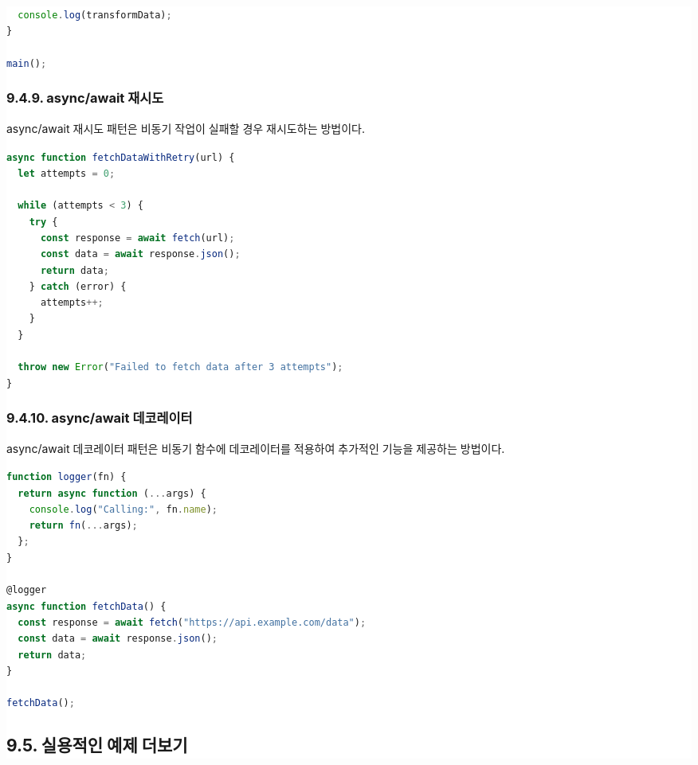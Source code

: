 ```javascript
  console.log(transformData);
}

main();
```

### 9.4.9. async/await 재시도

async/await 재시도 패턴은 비동기 작업이 실패할 경우 재시도하는 방법이다.

```javascript
async function fetchDataWithRetry(url) {
  let attempts = 0;

  while (attempts < 3) {
    try {
      const response = await fetch(url);
      const data = await response.json();
      return data;
    } catch (error) {
      attempts++;
    }
  }

  throw new Error("Failed to fetch data after 3 attempts");
}
```

### 9.4.10. async/await 데코레이터

async/await 데코레이터 패턴은 비동기 함수에 데코레이터를 적용하여 추가적인 기능을 제공하는 방법이다.

```javascript
function logger(fn) {
  return async function (...args) {
    console.log("Calling:", fn.name);
    return fn(...args);
  };
}

@logger
async function fetchData() {
  const response = await fetch("https://api.example.com/data");
  const data = await response.json();
  return data;
}

fetchData();
```

## 9.5. 실용적인 예제 더보기
